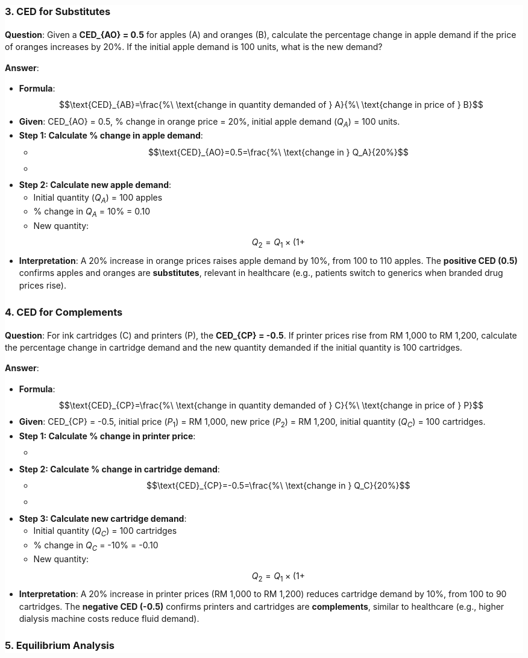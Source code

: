 ### 3. CED for Substitutes

**Question**: Given a **CED_{AO} = 0.5** for apples (A) and oranges (B), calculate the percentage change in apple demand if the price of oranges increases by 20%. If the initial apple demand is 100 units, what is the new demand?

**Answer**:

- **Formula**: $$\text{CED}_{AB}=\frac{%\ \text{change in quantity demanded of } A}{%\ \text{change in price of } B}$$
- **Given**: CED_{AO} = 0.5, % change in orange price = 20%, initial apple demand ($Q_A$) = 100 units.
- **Step 1: Calculate % change in apple demand**:
    - $$\text{CED}_{AO}=0.5=\frac{%\ \text{change in } Q_A}{20%}$$
    - $$%\ \text{change in } Q_A=0.5\times20%=10%$$
- **Step 2: Calculate new apple demand**:
    - Initial quantity ($Q_A$) = 100 apples
    - % change in $Q_A$ = 10% = 0.10
    - New quantity: $$Q_2=Q_1\times(1+%\ \text{change in } Q_A)=100\times(1+0.10)=100\times1.10=110\ \text{apples}$$
- **Interpretation**: A 20% increase in orange prices raises apple demand by 10%, from 100 to 110 apples. The **positive CED (0.5)** confirms apples and oranges are **substitutes**, relevant in healthcare (e.g., patients switch to generics when branded drug prices rise).

### 4. CED for Complements

**Question**: For ink cartridges (C) and printers (P), the **CED_{CP} = -0.5**. If printer prices rise from RM 1,000 to RM 1,200, calculate the percentage change in cartridge demand and the new quantity demanded if the initial quantity is 100 cartridges.

**Answer**:

- **Formula**: $$\text{CED}_{CP}=\frac{%\ \text{change in quantity demanded of } C}{%\ \text{change in price of } P}$$
- **Given**: CED_{CP} = -0.5, initial price ($P_1$) = RM 1,000, new price ($P_2$) = RM 1,200, initial quantity ($Q_C$) = 100 cartridges.
- **Step 1: Calculate % change in printer price**:
    - $$%\ \text{change in price}=\frac{P_2-P_1}{P_1}\times100=\frac{1200-1000}{1000}\times100=20%$$
- **Step 2: Calculate % change in cartridge demand**:
    - $$\text{CED}_{CP}=-0.5=\frac{%\ \text{change in } Q_C}{20%}$$
    - $$%\ \text{change in } Q_C=-0.5\times20%=-10%$$
- **Step 3: Calculate new cartridge demand**:
    - Initial quantity ($Q_C$) = 100 cartridges
    - % change in $Q_C$ = -10% = -0.10
    - New quantity: $$Q_2=Q_1\times(1+%\ \text{change in } Q_C)=100\times(1-0.10)=100\times0.90=90\ \text{cartridges}$$
- **Interpretation**: A 20% increase in printer prices (RM 1,000 to RM 1,200) reduces cartridge demand by 10%, from 100 to 90 cartridges. The **negative CED (-0.5)** confirms printers and cartridges are **complements**, similar to healthcare (e.g., higher dialysis machine costs reduce fluid demand).

### 5. Equilibrium Analysis
